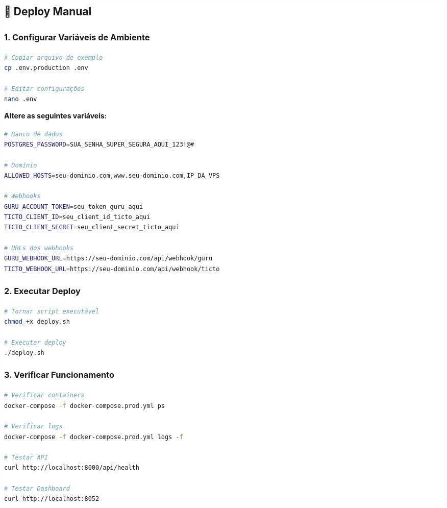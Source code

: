 ## 🚀 Deploy Manual

### 1. Configurar Variáveis de Ambiente

```bash
# Copiar arquivo de exemplo
cp .env.production .env

# Editar configurações
nano .env
```

**Altere as seguintes variáveis:**

```bash
# Banco de dados
POSTGRES_PASSWORD=SUA_SENHA_SUPER_SEGURA_AQUI_123!@#

# Domínio
ALLOWED_HOSTS=seu-dominio.com,www.seu-dominio.com,IP_DA_VPS

# Webhooks
GURU_ACCOUNT_TOKEN=seu_token_guru_aqui
TICTO_CLIENT_ID=seu_client_id_ticto_aqui
TICTO_CLIENT_SECRET=seu_client_secret_ticto_aqui

# URLs dos webhooks
GURU_WEBHOOK_URL=https://seu-dominio.com/api/webhook/guru
TICTO_WEBHOOK_URL=https://seu-dominio.com/api/webhook/ticto
```

### 2. Executar Deploy

```bash
# Tornar script executável
chmod +x deploy.sh

# Executar deploy
./deploy.sh
```

### 3. Verificar Funcionamento

```bash
# Verificar containers
docker-compose -f docker-compose.prod.yml ps

# Verificar logs
docker-compose -f docker-compose.prod.yml logs -f

# Testar API
curl http://localhost:8000/api/health

# Testar Dashboard
curl http://localhost:8052
```
